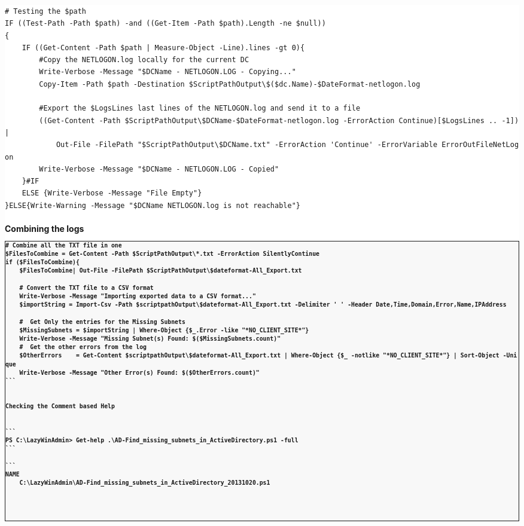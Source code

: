```
# Testing the $path
IF ((Test-Path -Path $path) -and ((Get-Item -Path $path).Length -ne $null))
{
    IF ((Get-Content -Path $path | Measure-Object -Line).lines -gt 0){
        #Copy the NETLOGON.log locally for the current DC
        Write-Verbose -Message "$DCName - NETLOGON.LOG - Copying..."
        Copy-Item -Path $path -Destination $ScriptPathOutput\$($dc.Name)-$DateFormat-netlogon.log 
        
        #Export the $LogsLines last lines of the NETLOGON.log and send it to a file
        ((Get-Content -Path $ScriptPathOutput\$DCName-$DateFormat-netlogon.log -ErrorAction Continue)[$LogsLines .. -1]) | 
            Out-File -FilePath "$ScriptPathOutput\$DCName.txt" -ErrorAction 'Continue' -ErrorVariable ErrorOutFileNetLogon
        Write-Verbose -Message "$DCName - NETLOGON.LOG - Copied"
    }#IF
    ELSE {Write-Verbose -Message "File Empty"}
}ELSE{Write-Warning -Message "$DCName NETLOGON.log is not reachable"}
```

<h4>Combining the logs

<pre style="background-color: #f8f8f8; border-style: solid; border-width: 1px; font-size: 0.70em;"># Combine all the TXT file in one
$FilesToCombine = Get-Content -Path $ScriptPathOutput\*.txt -ErrorAction SilentlyContinue
if ($FilesToCombine){
    $FilesToCombine| Out-File -FilePath $ScriptPathOutput\$dateformat-All_Export.txt

    # Convert the TXT file to a CSV format
    Write-Verbose -Message "Importing exported data to a CSV format..."
    $importString = Import-Csv -Path $scriptpathOutput\$dateformat-All_Export.txt -Delimiter ' ' -Header Date,Time,Domain,Error,Name,IPAddress
    
    #  Get Only the entries for the Missing Subnets
    $MissingSubnets = $importString | Where-Object {$_.Error -like "*NO_CLIENT_SITE*"}
    Write-Verbose -Message "Missing Subnet(s) Found: $($MissingSubnets.count)"
    #  Get the other errors from the log
    $OtherErrors    = Get-Content $scriptpathOutput\$dateformat-All_Export.txt | Where-Object {$_ -notlike "*NO_CLIENT_SITE*"} | Sort-Object -Unique
    Write-Verbose -Message "Other Error(s) Found: $($OtherErrors.count)"
```

<h4>Checking the Comment based Help


```
PS C:\LazyWinAdmin> Get-help .\AD-Find_missing_subnets_in_ActiveDirectory.ps1 -full
```

```
NAME
    C:\LazyWinAdmin\AD-Find_missing_subnets_in_ActiveDirectory_20131020.ps1

